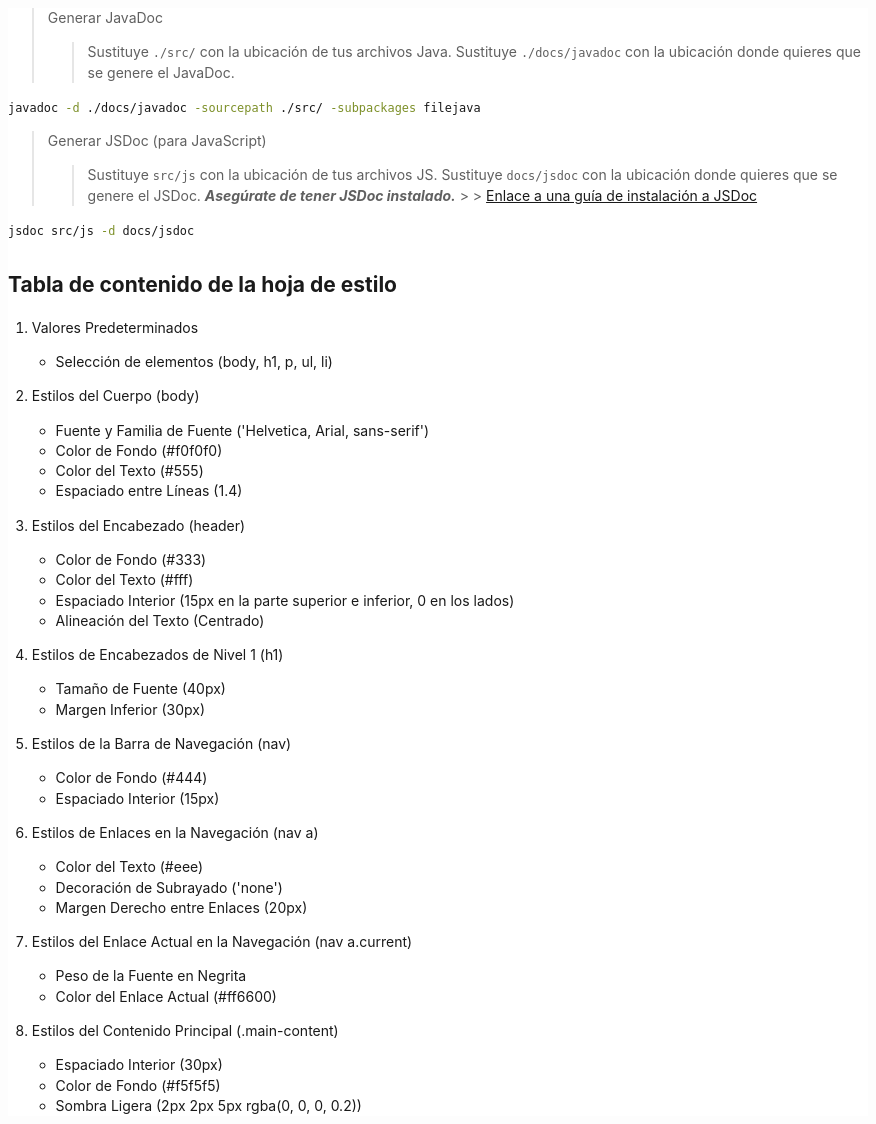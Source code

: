 > Generar JavaDoc
>
> > Sustituye `./src/` con la ubicación de tus archivos Java.
> > Sustituye `./docs/javadoc` con la ubicación donde quieres que se genere el JavaDoc.

```bash
javadoc -d ./docs/javadoc -sourcepath ./src/ -subpackages filejava
```

> Generar JSDoc (para JavaScript)
>
> > Sustituye `src/js` con la ubicación de tus archivos JS.
> > Sustituye `docs/jsdoc` con la ubicación donde quieres que se genere el JSDoc.
> > **_Asegúrate de tener JSDoc instalado._** > > [Enlace a una guía de instalación a JSDoc](https://gist.github.com/m-coding/1a7fce771ab0b82904d6)

```bash
jsdoc src/js -d docs/jsdoc
```

## Tabla de contenido de la hoja de estilo

1. Valores Predeterminados
   - Selección de elementos (body, h1, p, ul, li)

2. Estilos del Cuerpo (body)
   - Fuente y Familia de Fuente ('Helvetica, Arial, sans-serif')
   - Color de Fondo (#f0f0f0)
   - Color del Texto (#555)
   - Espaciado entre Líneas (1.4)

3. Estilos del Encabezado (header)
   - Color de Fondo (#333)
   - Color del Texto (#fff)
   - Espaciado Interior (15px en la parte superior e inferior, 0 en los lados)
   - Alineación del Texto (Centrado)

4. Estilos de Encabezados de Nivel 1 (h1)
   - Tamaño de Fuente (40px)
   - Margen Inferior (30px)

5. Estilos de la Barra de Navegación (nav)
   - Color de Fondo (#444)
   - Espaciado Interior (15px)

6. Estilos de Enlaces en la Navegación (nav a)
   - Color del Texto (#eee)
   - Decoración de Subrayado ('none')
   - Margen Derecho entre Enlaces (20px)

7. Estilos del Enlace Actual en la Navegación (nav a.current)
   - Peso de la Fuente en Negrita
   - Color del Enlace Actual (#ff6600)

8. Estilos del Contenido Principal (.main-content)
   - Espaciado Interior (30px)
   - Color de Fondo (#f5f5f5)
   - Sombra Ligera (2px 2px 5px rgba(0, 0, 0, 0.2))

